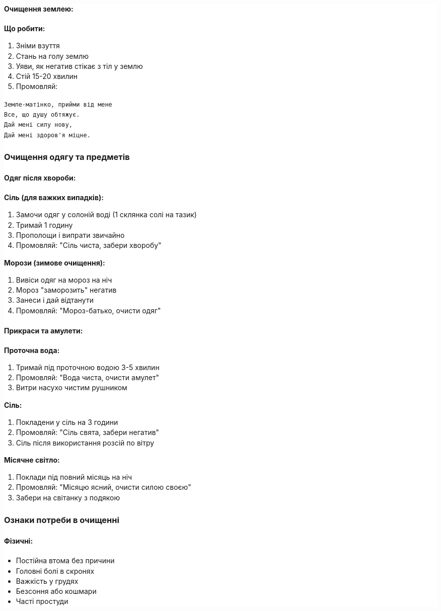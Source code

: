 #### Очищення землею:

**Що робити:**
1. Зніми взуття
2. Стань на голу землю
3. Уяви, як негатив стікає з тіл у землю
4. Стій 15-20 хвилин
5. Промовляй:
```
Земле-матінко, прийми від мене
Все, що душу обтяжує.
Дай мені силу нову,
Дай мені здоров'я міцне.
```

### Очищення одягу та предметів

#### Одяг після хвороби:

**Сіль (для важких випадків):**
1. Замочи одяг у солоній воді (1 склянка солі на тазик)
2. Тримай 1 годину
3. Прополощи і випрати звичайно
4. Промовляй: "Сіль чиста, забери хворобу"

**Морози (зимове очищення):**
1. Вивіси одяг на мороз на ніч
2. Мороз "заморозить" негатив
3. Занеси і дай відтанути
4. Промовляй: "Мороз-батько, очисти одяг"

#### Прикраси та амулети:

**Проточна вода:**
1. Тримай під проточною водою 3-5 хвилин
2. Промовляй: "Вода чиста, очисти амулет"
3. Витри насухо чистим рушником

**Сіль:**
1. Покладени у сіль на 3 години
2. Промовляй: "Сіль свята, забери негатив"
3. Сіль після використання розсій по вітру

**Місячне світло:**
1. Поклади під повний місяць на ніч
2. Промовляй: "Місяцю ясний, очисти силою своєю"
3. Забери на світанку з подякою

### Ознаки потреби в очищенні

#### Фізичні:
- Постійна втома без причини
- Головні болі в скронях
- Важкість у грудях
- Безсоння або кошмари
- Часті простуди
